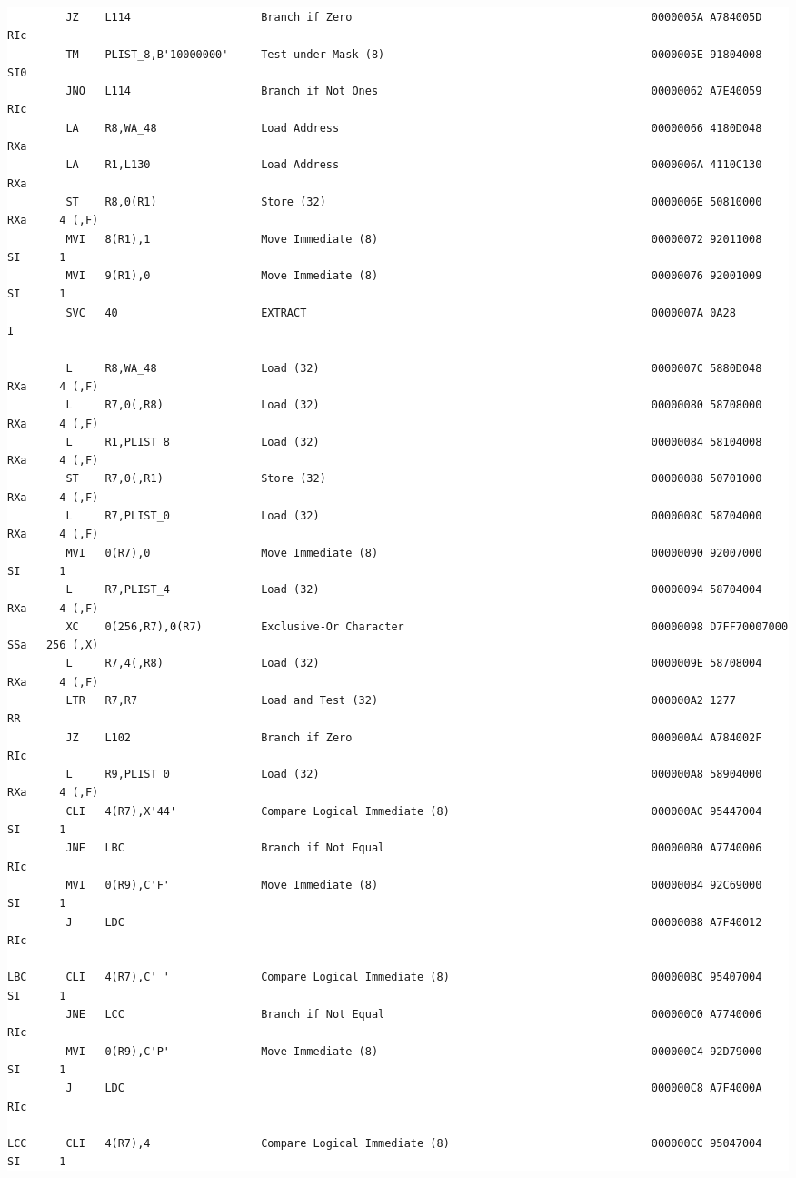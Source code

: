 ```assembly
         JZ    L114                    Branch if Zero                                              0000005A A784005D     RIc
         TM    PLIST_8,B'10000000'     Test under Mask (8)                                         0000005E 91804008     SI0
         JNO   L114                    Branch if Not Ones                                          00000062 A7E40059     RIc
         LA    R8,WA_48                Load Address                                                00000066 4180D048     RXa
         LA    R1,L130                 Load Address                                                0000006A 4110C130     RXa
         ST    R8,0(R1)                Store (32)                                                  0000006E 50810000     RXa     4 (,F)
         MVI   8(R1),1                 Move Immediate (8)                                          00000072 92011008     SI      1
         MVI   9(R1),0                 Move Immediate (8)                                          00000076 92001009     SI      1
         SVC   40                      EXTRACT                                                     0000007A 0A28         I

         L     R8,WA_48                Load (32)                                                   0000007C 5880D048     RXa     4 (,F)
         L     R7,0(,R8)               Load (32)                                                   00000080 58708000     RXa     4 (,F)
         L     R1,PLIST_8              Load (32)                                                   00000084 58104008     RXa     4 (,F)
         ST    R7,0(,R1)               Store (32)                                                  00000088 50701000     RXa     4 (,F)
         L     R7,PLIST_0              Load (32)                                                   0000008C 58704000     RXa     4 (,F)
         MVI   0(R7),0                 Move Immediate (8)                                          00000090 92007000     SI      1
         L     R7,PLIST_4              Load (32)                                                   00000094 58704004     RXa     4 (,F)
         XC    0(256,R7),0(R7)         Exclusive-Or Character                                      00000098 D7FF70007000 SSa   256 (,X)
         L     R7,4(,R8)               Load (32)                                                   0000009E 58708004     RXa     4 (,F)
         LTR   R7,R7                   Load and Test (32)                                          000000A2 1277         RR
         JZ    L102                    Branch if Zero                                              000000A4 A784002F     RIc
         L     R9,PLIST_0              Load (32)                                                   000000A8 58904000     RXa     4 (,F)
         CLI   4(R7),X'44'             Compare Logical Immediate (8)                               000000AC 95447004     SI      1
         JNE   LBC                     Branch if Not Equal                                         000000B0 A7740006     RIc
         MVI   0(R9),C'F'              Move Immediate (8)                                          000000B4 92C69000     SI      1
         J     LDC                                                                                 000000B8 A7F40012     RIc

LBC      CLI   4(R7),C' '              Compare Logical Immediate (8)                               000000BC 95407004     SI      1
         JNE   LCC                     Branch if Not Equal                                         000000C0 A7740006     RIc
         MVI   0(R9),C'P'              Move Immediate (8)                                          000000C4 92D79000     SI      1
         J     LDC                                                                                 000000C8 A7F4000A     RIc

LCC      CLI   4(R7),4                 Compare Logical Immediate (8)                               000000CC 95047004     SI      1
```